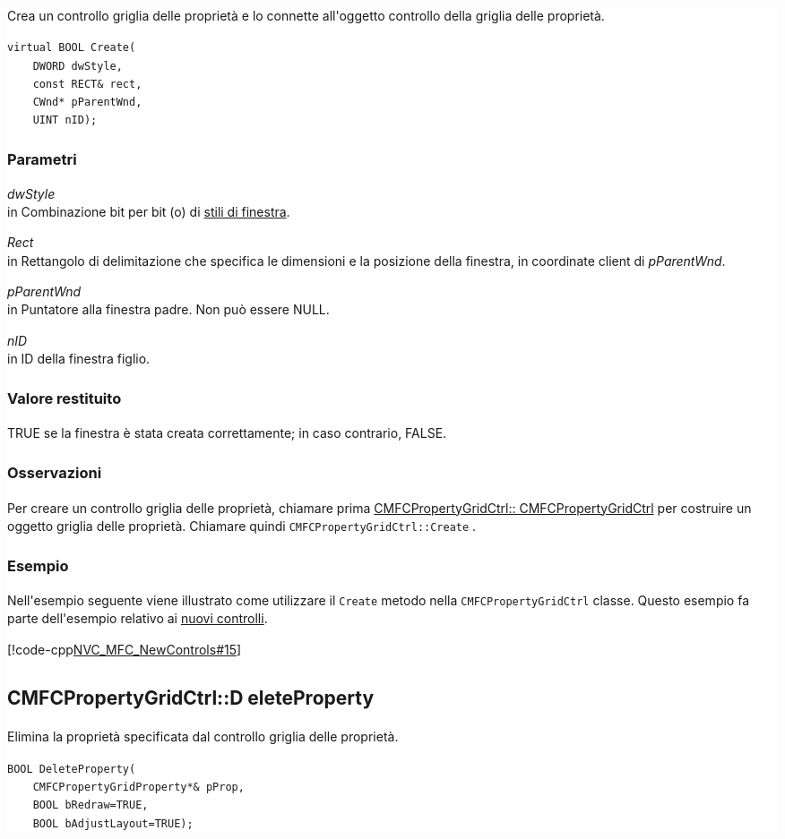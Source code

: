 Crea un controllo griglia delle proprietà e lo connette all'oggetto controllo della griglia delle proprietà.

```
virtual BOOL Create(
    DWORD dwStyle,
    const RECT& rect,
    CWnd* pParentWnd,
    UINT nID);
```

### <a name="parameters"></a>Parametri

*dwStyle*<br/>
in Combinazione bit per bit (o) di [stili di finestra](../../mfc/reference/styles-used-by-mfc.md#window-styles).

*Rect*<br/>
in Rettangolo di delimitazione che specifica le dimensioni e la posizione della finestra, in coordinate client di *pParentWnd*.

*pParentWnd*<br/>
in Puntatore alla finestra padre. Non può essere NULL.

*nID*<br/>
in ID della finestra figlio.

### <a name="return-value"></a>Valore restituito

TRUE se la finestra è stata creata correttamente; in caso contrario, FALSE.

### <a name="remarks"></a>Osservazioni

Per creare un controllo griglia delle proprietà, chiamare prima [CMFCPropertyGridCtrl:: CMFCPropertyGridCtrl](#cmfcpropertygridctrl) per costruire un oggetto griglia delle proprietà. Chiamare quindi `CMFCPropertyGridCtrl::Create` .

### <a name="example"></a>Esempio

Nell'esempio seguente viene illustrato come utilizzare il `Create` metodo nella `CMFCPropertyGridCtrl` classe. Questo esempio fa parte dell'esempio relativo ai [nuovi controlli](../../overview/visual-cpp-samples.md).

[!code-cpp[NVC_MFC_NewControls#15](../../mfc/reference/codesnippet/cpp/cmfcpropertygridctrl-class_6.cpp)]

## <a name="cmfcpropertygridctrldeleteproperty"></a><a name="deleteproperty"></a> CMFCPropertyGridCtrl::D eleteProperty

Elimina la proprietà specificata dal controllo griglia delle proprietà.

```
BOOL DeleteProperty(
    CMFCPropertyGridProperty*& pProp,
    BOOL bRedraw=TRUE,
    BOOL bAdjustLayout=TRUE);
```
